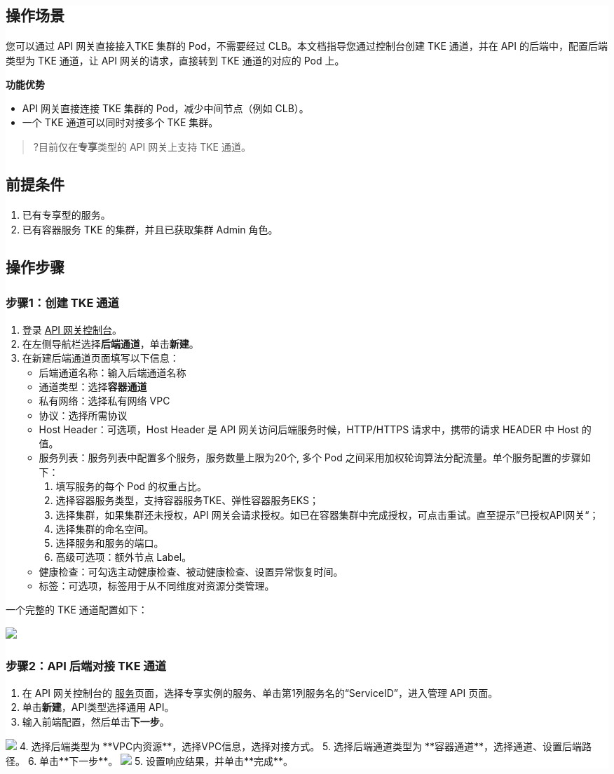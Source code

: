 ## 操作场景

您可以通过 API 网关直接接入TKE 集群的 Pod，不需要经过 CLB。本文档指导您通过控制台创建 TKE 通道，并在 API 的后端中，配置后端类型为 TKE 通道，让 API 网关的请求，直接转到 TKE 通道的对应的 Pod 上。

**功能优势**
- API 网关直接连接 TKE 集群的 Pod，减少中间节点（例如 CLB）。
- 一个 TKE 通道可以同时对接多个 TKE 集群。

>?目前仅在**专享**类型的 API 网关上支持 TKE 通道。

## 前提条件
1. 已有专享型的服务。
2. 已有容器服务 TKE 的集群，并且已获取集群 Admin 角色。

## 操作步骤
### 步骤1：创建 TKE 通道

1. 登录 [API 网关控制台](https://console.cloud.tencent.com/apigateway/index)。
2. 在左侧导航栏选择**后端通道**，单击**新建**。
3. 在新建后端通道页面填写以下信息： 
   - 后端通道名称：输入后端通道名称
   - 通道类型：选择**容器通道**
   - 私有网络：选择私有网络 VPC
   - 协议：选择所需协议
   - Host Header：可选项，Host Header 是 API 网关访问后端服务时候，HTTP/HTTPS 请求中，携带的请求 HEADER 中 Host 的值。
   - 服务列表：服务列表中配置多个服务，服务数量上限为20个, 多个 Pod 之间采用加权轮询算法分配流量。单个服务配置的步骤如下：
     1. 填写服务的每个 Pod 的权重占比。
     2. 选择容器服务类型，支持容器服务TKE、弹性容器服务EKS；
     3. 选择集群，如果集群还未授权，API 网关会请求授权。如已在容器集群中完成授权，可点击重试。直至提示”已授权API网关“；
     4. 选择集群的命名空间。
     5. 选择服务和服务的端口。
     6. 高级可选项：额外节点 Label。
   - 健康检查：可勾选主动健康检查、被动健康检查、设置异常恢复时间。
   - 标签：可选项，标签用于从不同维度对资源分类管理。

一个完整的 TKE 通道配置如下：

<img src="https://qcloudimg.tencent-cloud.cn/raw/9f3e5683e3777384076f5c8f9e29178e.png" width=900/>


### 步骤2：API 后端对接 TKE 通道
1. 在 API 网关控制台的 [服务](https://console.cloud.tencent.com/apigateway/service)页面，选择专享实例的服务、单击第1列服务名的“ServiceID”，进入管理 API 页面。
2. 单击**新建**，API类型选择通用 API。
3. 输入前端配置，然后单击**下一步**。
<img src="https://qcloudimg.tencent-cloud.cn/raw/20cc8d5bee0ccd021125ae9e1a6d0017.png" width=900/>
4. 选择后端类型为 **VPC内资源**，选择VPC信息，选择对接方式。
5. 选择后端通道类型为 **容器通道**，选择通道、设置后端路径。
6. 单击**下一步**。  
	<img src="https://qcloudimg.tencent-cloud.cn/raw/86a1083d2f03c574b946c775519040fa.png" width=900/>
5. 设置响应结果，并单击**完成**。
